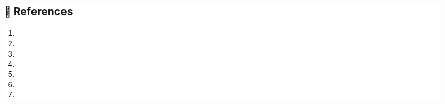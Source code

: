 ## 🐬 References

1. [^LIU]: LIU Z. A new automated cycle slip detection and repair method for a single dual-frequency GPS receiver[J]. Journal of Geodesy, 2011, 85(3): 171-183. doi:10.1007/s00190-010-0426-y.
2. [^MELBOURNE]:MELBOURNE W G. The case for ranging in GPS-based geodetic systems[C]. US Department of Commerce Rockville, Maryland, 1985: 373-386.
3. [^WÜBBENA]:WÜBBENA G. Software developments for geodetic positioning with GPS using TI-4100 code and carrier measurements[C]//Vol. 19. US Department of Commerce Rockville, Maryland, 1985: 403-412.
4. [^GUO]:GUO J, OU J, YUAN Y, et al. Optimal carrier-smoothed-code algorithm for dual-frequency GPS data[J]. Progress in Natural Science, 2008, 18(5): 591-594. doi:10.1016/j.pnsc.2007.12.010. 
5. [^Trimble]: runpkr00 - Utility to unpack Trimble R00\T00\T01\T02 files, Version 5.40 (Linux) ( t01lib 8.63 ). Copyright (c) Trimble Navigation Limited 1992-2012. All rights reserved.
6. [^UNAVCO]:TEQC: The Multi-Purpose Toolkit for GPS/GLONASS Data, L. H. Estey and C. M. Meertens, GPS Solutions (pub. by John Wiley & Sons), Vol. 3, No. 1, pp. 42-49, https://doi.org/10.1007/PL00012778, 1999.
7. [^GFZ]: Nischan, Thomas (2016): GFZRNX - RINEX GNSS Data Conversion and Manipulation Toolbox. GFZ Data Services. [http://dx.doi.org/10.5880/GFZ.1.1.2016.002](https://doi.org/10.5880/GFZ.1.1.2016.002).

